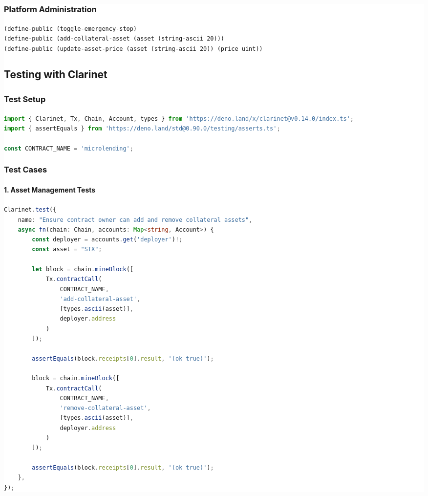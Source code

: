 ### Platform Administration

```clarity
(define-public (toggle-emergency-stop)
(define-public (add-collateral-asset (asset (string-ascii 20)))
(define-public (update-asset-price (asset (string-ascii 20)) (price uint))
```

## Testing with Clarinet

### Test Setup

```typescript
import { Clarinet, Tx, Chain, Account, types } from 'https://deno.land/x/clarinet@v0.14.0/index.ts';
import { assertEquals } from 'https://deno.land/std@0.90.0/testing/asserts.ts';

const CONTRACT_NAME = 'microlending';
```

### Test Cases

#### 1. Asset Management Tests

```typescript
Clarinet.test({
    name: "Ensure contract owner can add and remove collateral assets",
    async fn(chain: Chain, accounts: Map<string, Account>) {
        const deployer = accounts.get('deployer')!;
        const asset = "STX";
        
        let block = chain.mineBlock([
            Tx.contractCall(
                CONTRACT_NAME,
                'add-collateral-asset',
                [types.ascii(asset)],
                deployer.address
            )
        ]);
        
        assertEquals(block.receipts[0].result, '(ok true)');
        
        block = chain.mineBlock([
            Tx.contractCall(
                CONTRACT_NAME,
                'remove-collateral-asset',
                [types.ascii(asset)],
                deployer.address
            )
        ]);
        
        assertEquals(block.receipts[0].result, '(ok true)');
    },
});
```
